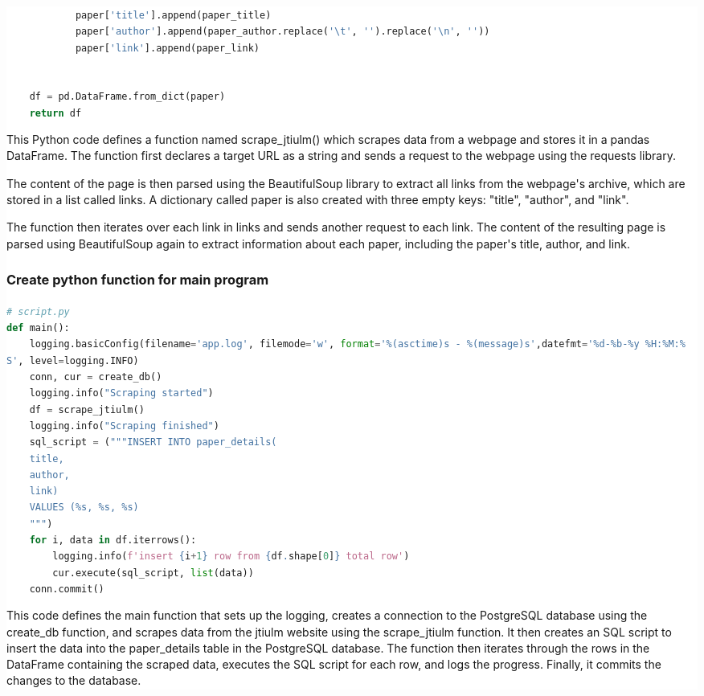 ```python
            paper['title'].append(paper_title)
            paper['author'].append(paper_author.replace('\t', '').replace('\n', ''))
            paper['link'].append(paper_link)


    df = pd.DataFrame.from_dict(paper)
    return df

```

This Python code defines a function named scrape_jtiulm() which scrapes data from a webpage and stores it in a pandas DataFrame. The function first declares a target URL as a string and sends a request to the webpage using the requests library.

The content of the page is then parsed using the BeautifulSoup library to extract all links from the webpage's archive, which are stored in a list called links. A dictionary called paper is also created with three empty keys: "title", "author", and "link".

The function then iterates over each link in links and sends another request to each link. The content of the resulting page is parsed using BeautifulSoup again to extract information about each paper, including the paper's title, author, and link.

### Create python function for main program

```python
# script.py
def main():
    logging.basicConfig(filename='app.log', filemode='w', format='%(asctime)s - %(message)s',datefmt='%d-%b-%y %H:%M:%S', level=logging.INFO)
    conn, cur = create_db()
    logging.info("Scraping started")
    df = scrape_jtiulm()
    logging.info("Scraping finished")
    sql_script = ("""INSERT INTO paper_details(
    title,
    author,
    link)
    VALUES (%s, %s, %s)
    """)
    for i, data in df.iterrows():
        logging.info(f'insert {i+1} row from {df.shape[0]} total row')
        cur.execute(sql_script, list(data))
    conn.commit()

```

This code defines the main function that sets up the logging, creates a connection to the PostgreSQL database using the create_db function, and scrapes data from the jtiulm website using the scrape_jtiulm function. It then creates an SQL script to insert the data into the paper_details table in the PostgreSQL database. The function then iterates through the rows in the DataFrame containing the scraped data, executes the SQL script for each row, and logs the progress. Finally, it commits the changes to the database.
